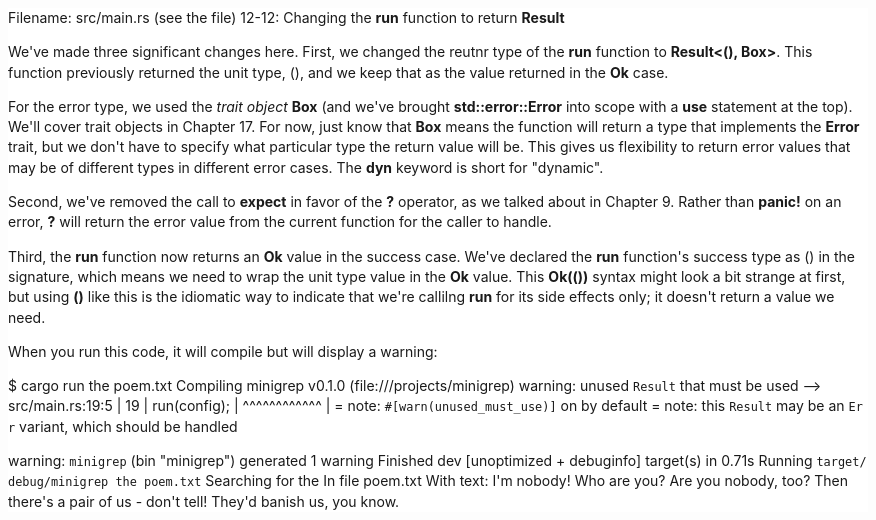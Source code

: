 Filename: src/main.rs (see the file)
12-12: Changing the **run** function to return **Result**

We've made three significant changes here. First, we changed the reutnr type of the **run** function to
**Result<(), Box<dyn Error>>**. This function previously returned the unit type, (), and we keep
that as the value returned in the **Ok** case.

For the error type, we used the *trait object* **Box<dyn Error>** (and we've brought **std::error::Error**
into scope with a **use** statement at the top). We'll cover trait objects in Chapter 17. For now, just
know that **Box<dyn Error>** means the function will return a type that implements the **Error** trait,
but we don't have to specify what particular type the return value will be. This gives us flexibility to
return error values that may be of different types in different error cases. The **dyn** keyword is short
for "dynamic".

Second, we've removed the call to **expect** in favor of the **?** operator, as we talked about in Chapter
9. Rather than **panic!** on an error, **?** will return the error value from the current function for the
caller to handle.

Third, the **run** function now returns an **Ok** value in the success case. We've declared the **run**
function's success type as () in the signature, which means we need to wrap the unit type value in
the **Ok** value. This **Ok(())** syntax might look a bit strange at first, but using **()** like this is the
idiomatic way to indicate that we're callilng **run** for its side effects only; it doesn't return a value we
need.

When you run this code, it will compile but will display a warning:

$ cargo run the poem.txt
   Compiling minigrep v0.1.0 (file:///projects/minigrep)
warning: unused `Result` that must be used
  --> src/main.rs:19:5
   |
19 |     run(config);
   |     ^^^^^^^^^^^^
   |
   = note: `#[warn(unused_must_use)]` on by default
   = note: this `Result` may be an `Err` variant, which should be handled

warning: `minigrep` (bin "minigrep") generated 1 warning
    Finished dev [unoptimized + debuginfo] target(s) in 0.71s
     Running `target/debug/minigrep the poem.txt`
Searching for the
In file poem.txt
With text:
I'm nobody! Who are you?
Are you nobody, too?
Then there's a pair of us - don't tell!
They'd banish us, you know.
